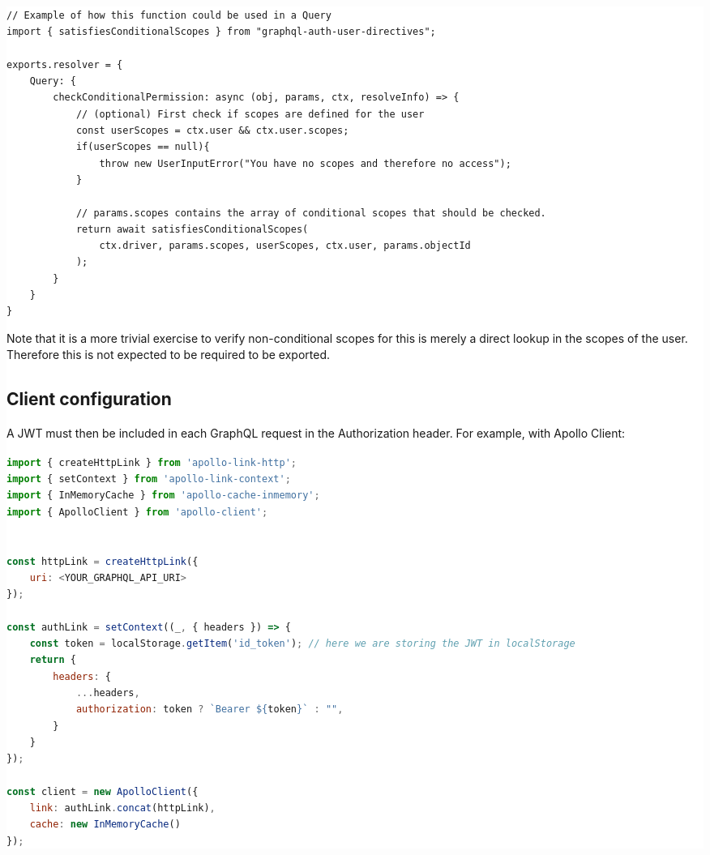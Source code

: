 ```$xslt
// Example of how this function could be used in a Query
import { satisfiesConditionalScopes } from "graphql-auth-user-directives";

exports.resolver = {
    Query: {
        checkConditionalPermission: async (obj, params, ctx, resolveInfo) => {
            // (optional) First check if scopes are defined for the user
            const userScopes = ctx.user && ctx.user.scopes;
            if(userScopes == null){
                throw new UserInputError("You have no scopes and therefore no access");
            }

            // params.scopes contains the array of conditional scopes that should be checked.
            return await satisfiesConditionalScopes(
                ctx.driver, params.scopes, userScopes, ctx.user, params.objectId
            );
        }
    }
}
```

Note that it is a more trivial exercise to verify non-conditional scopes for this is merely a direct lookup in the 
scopes of the user. Therefore this is not expected to be required to be exported.

## Client configuration

A JWT must then be included in each GraphQL request in the Authorization header. For example, with Apollo Client:

```js
import { createHttpLink } from 'apollo-link-http';
import { setContext } from 'apollo-link-context';
import { InMemoryCache } from 'apollo-cache-inmemory';
import { ApolloClient } from 'apollo-client';


const httpLink = createHttpLink({
    uri: <YOUR_GRAPHQL_API_URI>
});

const authLink = setContext((_, { headers }) => {
    const token = localStorage.getItem('id_token'); // here we are storing the JWT in localStorage
    return {
        headers: {
            ...headers,
            authorization: token ? `Bearer ${token}` : "",
        }
    }
});

const client = new ApolloClient({
    link: authLink.concat(httpLink),
    cache: new InMemoryCache()
});
```
